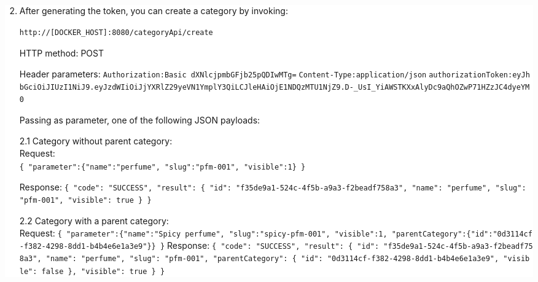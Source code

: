 2. After generating the token, you can create a category by invoking:

   `http://[DOCKER_HOST]:8080/categoryApi/create`
   
    HTTP method: POST
    
    Header parameters:
            ```
            Authorization:Basic dXNlcjpmbGFjb25pQDIwMTg=
            ```
            ```
            Content-Type:application/json
            ```
            ```
            authorizationToken:eyJhbGciOiJIUzI1NiJ9.eyJzdWIiOiJjYXRlZ29yeVN1YmplY3QiLCJleHAiOjE1NDQzMTU1NjZ9.D-_UsI_YiAWSTKXxAlyDc9aQhOZwP71HZzJC4dyeYM0
            ```
    
    Passing as parameter, one of the following JSON payloads:

    2.1 Category without parent category:        
        Request:        
        ```
        {
            "parameter":{"name":"perfume", "slug":"pfm-001", "visible":1}
        }
        ```        
        
    Response:
        ```
        {
            "code": "SUCCESS",
            "result": {
                "id": "f35de9a1-524c-4f5b-a9a3-f2beadf758a3",
                "name": "perfume",
                "slug": "pfm-001",
                "visible": true
            }
        }
        ```
  
    2.2 Category with a parent category:   
        Request:
        `
        {
         "parameter":{"name":"Spicy perfume", "slug":"spicy-pfm-001", "visible":1, "parentCategory":{"id":"0d3114cf-f382-4298-8dd1-b4b4e6e1a3e9"}}
        }
       `
        Response:
     `
        {
            "code": "SUCCESS",
            "result": {
                "id": "f35de9a1-524c-4f5b-a9a3-f2beadf758a3",
                "name": "perfume",
                "slug": "pfm-001",
                "parentCategory": {
                    "id": "0d3114cf-f382-4298-8dd1-b4b4e6e1a3e9",
                    "visible": false
                },
                "visible": true
            }
        }
      `
                